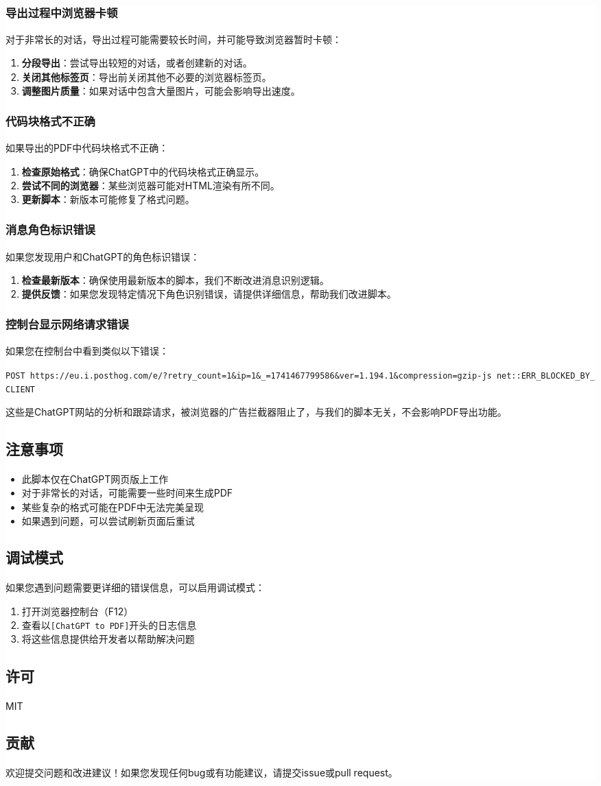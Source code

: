 ### 导出过程中浏览器卡顿

对于非常长的对话，导出过程可能需要较长时间，并可能导致浏览器暂时卡顿：

1. **分段导出**：尝试导出较短的对话，或者创建新的对话。
2. **关闭其他标签页**：导出前关闭其他不必要的浏览器标签页。
3. **调整图片质量**：如果对话中包含大量图片，可能会影响导出速度。

### 代码块格式不正确

如果导出的PDF中代码块格式不正确：

1. **检查原始格式**：确保ChatGPT中的代码块格式正确显示。
2. **尝试不同的浏览器**：某些浏览器可能对HTML渲染有所不同。
3. **更新脚本**：新版本可能修复了格式问题。

### 消息角色标识错误

如果您发现用户和ChatGPT的角色标识错误：

1. **检查最新版本**：确保使用最新版本的脚本，我们不断改进消息识别逻辑。
2. **提供反馈**：如果您发现特定情况下角色识别错误，请提供详细信息，帮助我们改进脚本。

### 控制台显示网络请求错误

如果您在控制台中看到类似以下错误：
```
POST https://eu.i.posthog.com/e/?retry_count=1&ip=1&_=1741467799586&ver=1.194.1&compression=gzip-js net::ERR_BLOCKED_BY_CLIENT
```

这些是ChatGPT网站的分析和跟踪请求，被浏览器的广告拦截器阻止了，与我们的脚本无关，不会影响PDF导出功能。

## 注意事项

- 此脚本仅在ChatGPT网页版上工作
- 对于非常长的对话，可能需要一些时间来生成PDF
- 某些复杂的格式可能在PDF中无法完美呈现
- 如果遇到问题，可以尝试刷新页面后重试

## 调试模式

如果您遇到问题需要更详细的错误信息，可以启用调试模式：

1. 打开浏览器控制台（F12）
2. 查看以`[ChatGPT to PDF]`开头的日志信息
3. 将这些信息提供给开发者以帮助解决问题

## 许可

MIT

## 贡献

欢迎提交问题和改进建议！如果您发现任何bug或有功能建议，请提交issue或pull request。 